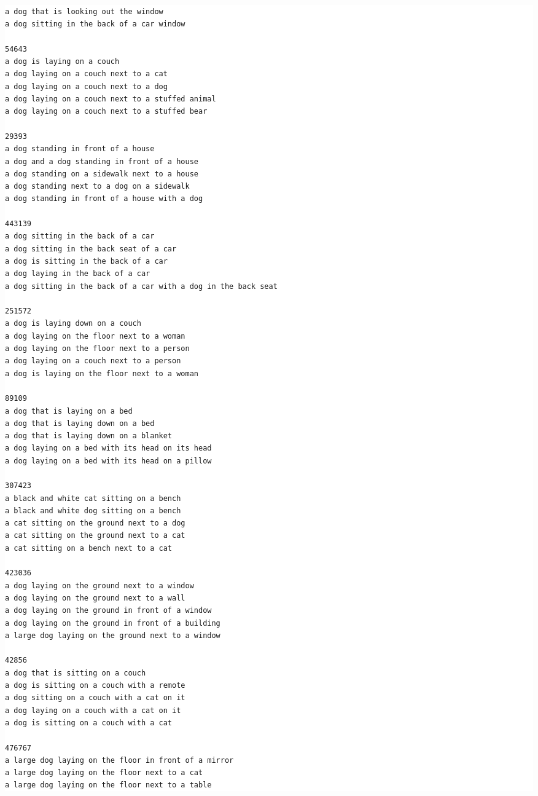```
a dog that is looking out the window
a dog sitting in the back of a car window

54643
a dog is laying on a couch
a dog laying on a couch next to a cat
a dog laying on a couch next to a dog
a dog laying on a couch next to a stuffed animal
a dog laying on a couch next to a stuffed bear

29393
a dog standing in front of a house
a dog and a dog standing in front of a house
a dog standing on a sidewalk next to a house
a dog standing next to a dog on a sidewalk
a dog standing in front of a house with a dog

443139
a dog sitting in the back of a car
a dog sitting in the back seat of a car
a dog is sitting in the back of a car
a dog laying in the back of a car
a dog sitting in the back of a car with a dog in the back seat

251572
a dog is laying down on a couch
a dog laying on the floor next to a woman
a dog laying on the floor next to a person
a dog laying on a couch next to a person
a dog is laying on the floor next to a woman

89109
a dog that is laying on a bed
a dog that is laying down on a bed
a dog that is laying down on a blanket
a dog laying on a bed with its head on its head
a dog laying on a bed with its head on a pillow

307423
a black and white cat sitting on a bench
a black and white dog sitting on a bench
a cat sitting on the ground next to a dog
a cat sitting on the ground next to a cat
a cat sitting on a bench next to a cat

423036
a dog laying on the ground next to a window
a dog laying on the ground next to a wall
a dog laying on the ground in front of a window
a dog laying on the ground in front of a building
a large dog laying on the ground next to a window

42856
a dog that is sitting on a couch
a dog is sitting on a couch with a remote
a dog sitting on a couch with a cat on it
a dog laying on a couch with a cat on it
a dog is sitting on a couch with a cat

476767
a large dog laying on the floor in front of a mirror
a large dog laying on the floor next to a cat
a large dog laying on the floor next to a table
```